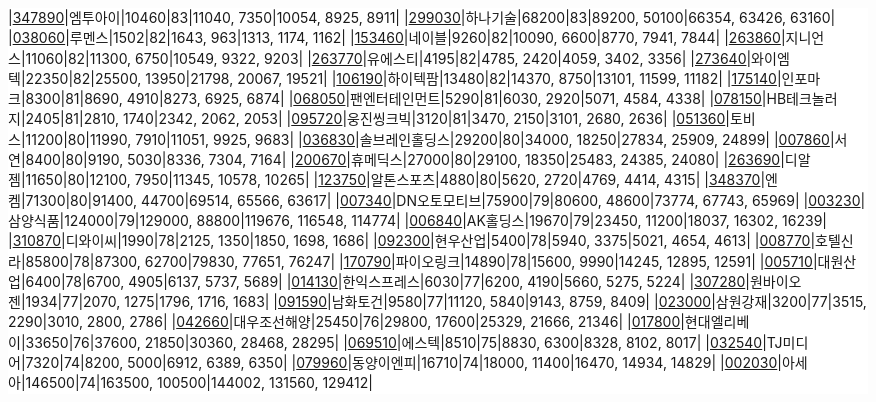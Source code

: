 |[347890](https://finance.daum.net/quotes/A347890)|엠투아이|10460|83|11040, 7350|10054, 8925, 8911|
|[299030](https://finance.daum.net/quotes/A299030)|하나기술|68200|83|89200, 50100|66354, 63426, 63160|
|[038060](https://finance.daum.net/quotes/A038060)|루멘스|1502|82|1643, 963|1313, 1174, 1162|
|[153460](https://finance.daum.net/quotes/A153460)|네이블|9260|82|10090, 6600|8770, 7941, 7844|
|[263860](https://finance.daum.net/quotes/A263860)|지니언스|11060|82|11300, 6750|10549, 9322, 9203|
|[263770](https://finance.daum.net/quotes/A263770)|유에스티|4195|82|4785, 2420|4059, 3402, 3356|
|[273640](https://finance.daum.net/quotes/A273640)|와이엠텍|22350|82|25500, 13950|21798, 20067, 19521|
|[106190](https://finance.daum.net/quotes/A106190)|하이텍팜|13480|82|14370, 8750|13101, 11599, 11182|
|[175140](https://finance.daum.net/quotes/A175140)|인포마크|8300|81|8690, 4910|8273, 6925, 6874|
|[068050](https://finance.daum.net/quotes/A068050)|팬엔터테인먼트|5290|81|6030, 2920|5071, 4584, 4338|
|[078150](https://finance.daum.net/quotes/A078150)|HB테크놀러지|2405|81|2810, 1740|2342, 2062, 2053|
|[095720](https://finance.daum.net/quotes/A095720)|웅진씽크빅|3120|81|3470, 2150|3101, 2680, 2636|
|[051360](https://finance.daum.net/quotes/A051360)|토비스|11200|80|11990, 7910|11051, 9925, 9683|
|[036830](https://finance.daum.net/quotes/A036830)|솔브레인홀딩스|29200|80|34000, 18250|27834, 25909, 24899|
|[007860](https://finance.daum.net/quotes/A007860)|서연|8400|80|9190, 5030|8336, 7304, 7164|
|[200670](https://finance.daum.net/quotes/A200670)|휴메딕스|27000|80|29100, 18350|25483, 24385, 24080|
|[263690](https://finance.daum.net/quotes/A263690)|디알젬|11650|80|12100, 7950|11345, 10578, 10265|
|[123750](https://finance.daum.net/quotes/A123750)|알톤스포츠|4880|80|5620, 2720|4769, 4414, 4315|
|[348370](https://finance.daum.net/quotes/A348370)|엔켐|71300|80|91400, 44700|69514, 65566, 63617|
|[007340](https://finance.daum.net/quotes/A007340)|DN오토모티브|75900|79|80600, 48600|73774, 67743, 65969|
|[003230](https://finance.daum.net/quotes/A003230)|삼양식품|124000|79|129000, 88800|119676, 116548, 114774|
|[006840](https://finance.daum.net/quotes/A006840)|AK홀딩스|19670|79|23450, 11200|18037, 16302, 16239|
|[310870](https://finance.daum.net/quotes/A310870)|디와이씨|1990|78|2125, 1350|1850, 1698, 1686|
|[092300](https://finance.daum.net/quotes/A092300)|현우산업|5400|78|5940, 3375|5021, 4654, 4613|
|[008770](https://finance.daum.net/quotes/A008770)|호텔신라|85800|78|87300, 62700|79830, 77651, 76247|
|[170790](https://finance.daum.net/quotes/A170790)|파이오링크|14890|78|15600, 9990|14245, 12895, 12591|
|[005710](https://finance.daum.net/quotes/A005710)|대원산업|6400|78|6700, 4905|6137, 5737, 5689|
|[014130](https://finance.daum.net/quotes/A014130)|한익스프레스|6030|77|6200, 4190|5660, 5275, 5224|
|[307280](https://finance.daum.net/quotes/A307280)|원바이오젠|1934|77|2070, 1275|1796, 1716, 1683|
|[091590](https://finance.daum.net/quotes/A091590)|남화토건|9580|77|11120, 5840|9143, 8759, 8409|
|[023000](https://finance.daum.net/quotes/A023000)|삼원강재|3200|77|3515, 2290|3010, 2800, 2786|
|[042660](https://finance.daum.net/quotes/A042660)|대우조선해양|25450|76|29800, 17600|25329, 21666, 21346|
|[017800](https://finance.daum.net/quotes/A017800)|현대엘리베이|33650|76|37600, 21850|30360, 28468, 28295|
|[069510](https://finance.daum.net/quotes/A069510)|에스텍|8510|75|8830, 6300|8328, 8102, 8017|
|[032540](https://finance.daum.net/quotes/A032540)|TJ미디어|7320|74|8200, 5000|6912, 6389, 6350|
|[079960](https://finance.daum.net/quotes/A079960)|동양이엔피|16710|74|18000, 11400|16470, 14934, 14829|
|[002030](https://finance.daum.net/quotes/A002030)|아세아|146500|74|163500, 100500|144002, 131560, 129412|